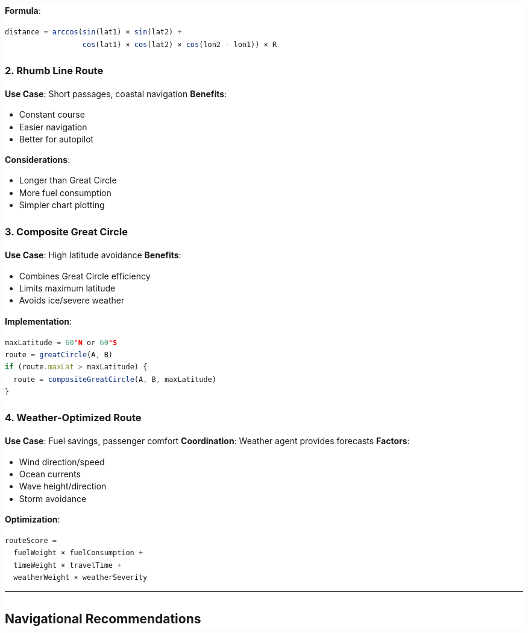 **Formula**:
```javascript
distance = arccos(sin(lat1) × sin(lat2) +
                  cos(lat1) × cos(lat2) × cos(lon2 - lon1)) × R
```

### 2. Rhumb Line Route
**Use Case**: Short passages, coastal navigation
**Benefits**:
- Constant course
- Easier navigation
- Better for autopilot

**Considerations**:
- Longer than Great Circle
- More fuel consumption
- Simpler chart plotting

### 3. Composite Great Circle
**Use Case**: High latitude avoidance
**Benefits**:
- Combines Great Circle efficiency
- Limits maximum latitude
- Avoids ice/severe weather

**Implementation**:
```javascript
maxLatitude = 60°N or 60°S
route = greatCircle(A, B)
if (route.maxLat > maxLatitude) {
  route = compositeGreatCircle(A, B, maxLatitude)
}
```

### 4. Weather-Optimized Route
**Use Case**: Fuel savings, passenger comfort
**Coordination**: Weather agent provides forecasts
**Factors**:
- Wind direction/speed
- Ocean currents
- Wave height/direction
- Storm avoidance

**Optimization**:
```javascript
routeScore =
  fuelWeight × fuelConsumption +
  timeWeight × travelTime +
  weatherWeight × weatherSeverity
```

---

## Navigational Recommendations
